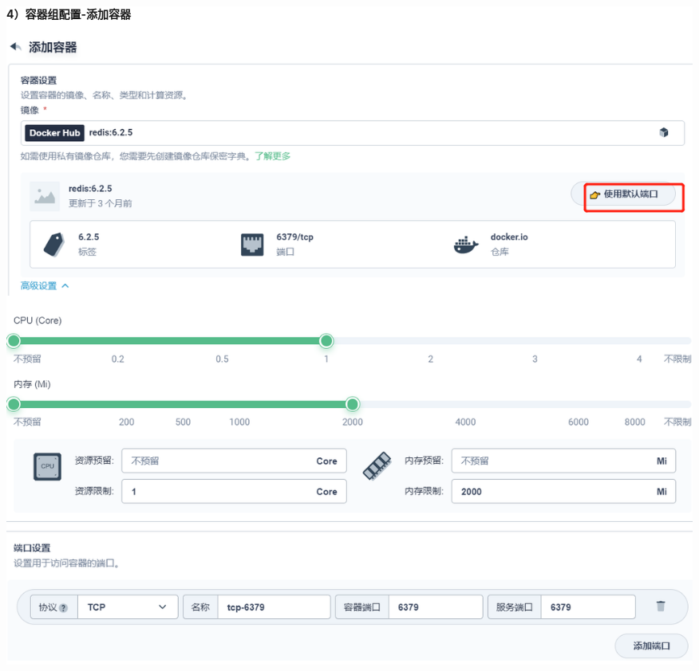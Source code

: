 #### 4）容器组配置-添加容器

 ![image-20220104193203231](assets/image-20220104193203231.png)

 ![image-20220104193220108](assets/image-20220104193220108.png)
